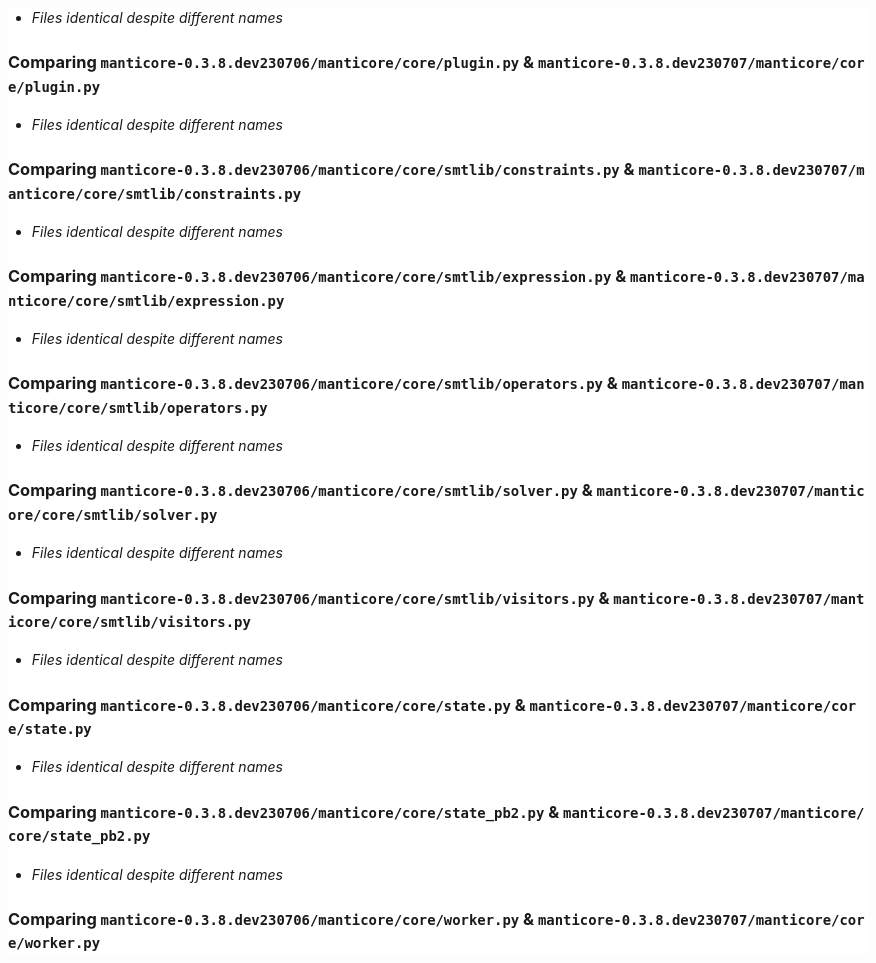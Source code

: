  * *Files identical despite different names*

### Comparing `manticore-0.3.8.dev230706/manticore/core/plugin.py` & `manticore-0.3.8.dev230707/manticore/core/plugin.py`

 * *Files identical despite different names*

### Comparing `manticore-0.3.8.dev230706/manticore/core/smtlib/constraints.py` & `manticore-0.3.8.dev230707/manticore/core/smtlib/constraints.py`

 * *Files identical despite different names*

### Comparing `manticore-0.3.8.dev230706/manticore/core/smtlib/expression.py` & `manticore-0.3.8.dev230707/manticore/core/smtlib/expression.py`

 * *Files identical despite different names*

### Comparing `manticore-0.3.8.dev230706/manticore/core/smtlib/operators.py` & `manticore-0.3.8.dev230707/manticore/core/smtlib/operators.py`

 * *Files identical despite different names*

### Comparing `manticore-0.3.8.dev230706/manticore/core/smtlib/solver.py` & `manticore-0.3.8.dev230707/manticore/core/smtlib/solver.py`

 * *Files identical despite different names*

### Comparing `manticore-0.3.8.dev230706/manticore/core/smtlib/visitors.py` & `manticore-0.3.8.dev230707/manticore/core/smtlib/visitors.py`

 * *Files identical despite different names*

### Comparing `manticore-0.3.8.dev230706/manticore/core/state.py` & `manticore-0.3.8.dev230707/manticore/core/state.py`

 * *Files identical despite different names*

### Comparing `manticore-0.3.8.dev230706/manticore/core/state_pb2.py` & `manticore-0.3.8.dev230707/manticore/core/state_pb2.py`

 * *Files identical despite different names*

### Comparing `manticore-0.3.8.dev230706/manticore/core/worker.py` & `manticore-0.3.8.dev230707/manticore/core/worker.py`
